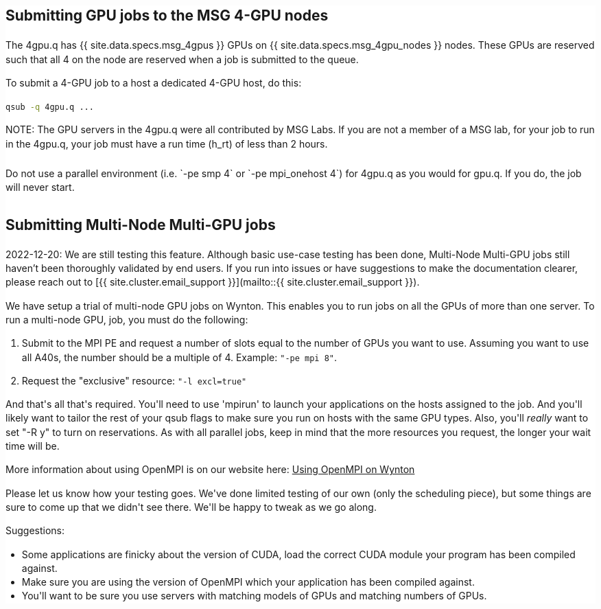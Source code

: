 
## Submitting GPU jobs to the MSG 4-GPU nodes

The 4gpu.q has {{ site.data.specs.msg_4gpus }} GPUs on {{ site.data.specs.msg_4gpu_nodes }} nodes. These GPUs are reserved such that all 4 on the node are reserved when a job is submitted to the queue.

To submit a 4-GPU job to a host a dedicated 4-GPU host, do this:

```sh
qsub -q 4gpu.q ...
```
NOTE: The GPU servers in the 4gpu.q were all contributed by MSG Labs. If you are not a member of a MSG lab, for your job to run in the 4gpu.q, your job must have a run time (h_rt) of less than 2 hours.

<div class="alert alert-warning" role="alert" style="margin-top: 3ex" markdown="1">
Do not use a parallel environment (i.e. `-pe smp 4` or `-pe mpi_onehost 4`) for 4gpu.q as you would for gpu.q.  If you do, the job will never start.
</div>

## Submitting Multi-Node Multi-GPU jobs

<div class="alert alert-warning" role="alert" markdown="1">
2022-12-20: We are still testing this feature. Although basic use-case testing has been done, Multi-Node Multi-GPU jobs still haven’t been thoroughly validated by end users. If you run into issues or have suggestions to make the documentation clearer, please reach out to [{{ site.cluster.email_support }}](mailto::{{ site.cluster.email_support }}).
</div>

We have setup a trial of multi-node GPU jobs on Wynton. This enables you to run jobs on all the GPUs of more than one server.  To run a multi-node GPU, job, you must do the following:

1) Submit to the MPI PE and request a number of slots equal to the number
    of GPUs you want to use.  Assuming you want to use all A40s, the number
    should be a multiple of 4.  Example: `"-pe mpi 8"`.

2) Request the "exclusive" resource: `"-l excl=true"`

And that's all that's required.  You'll need to use 'mpirun' to launch your applications on the hosts assigned to the job.  And you'll likely want to tailor the rest of your qsub flags to make sure you run on hosts with the same GPU types.  Also, you'll *really* want to set "-R y" to turn on reservations.  As with all parallel jobs, keep in mind that the more resources you request, the longer your wait time will be.

More information about using OpenMPI is on our website here: [Using OpenMPI on Wynton](/hpc/scheduler/submit-jobs.html#mpi)

Please let us know how your testing goes.  We've done limited testing of our own (only the scheduling piece), but some things are sure to come up that we didn't see there.  We'll be happy to tweak as we go along.

Suggestions:

- Some applications are finicky about the version of CUDA, load the correct CUDA module your program has been compiled against.
- Make sure you are using the version of OpenMPI which your application has been compiled against.
- You'll want to be sure you use servers with matching models of GPUs and matching numbers of GPUs.
